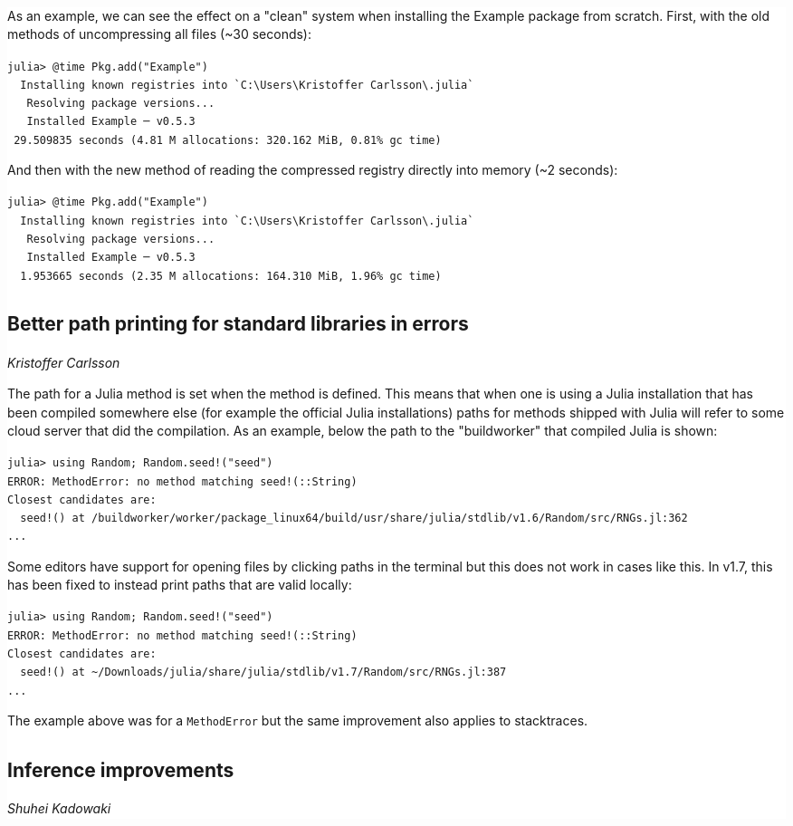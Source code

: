As an example, we can see the effect on a "clean" system when installing the Example package from scratch. First, with the old methods of uncompressing all files (~30 seconds):

```julia-repl
julia> @time Pkg.add("Example")
  Installing known registries into `C:\Users\Kristoffer Carlsson\.julia`
   Resolving package versions...
   Installed Example ─ v0.5.3
 29.509835 seconds (4.81 M allocations: 320.162 MiB, 0.81% gc time)
```

And then with the new method of reading the compressed registry directly into memory (~2 seconds):

```julia-repl
julia> @time Pkg.add("Example")
  Installing known registries into `C:\Users\Kristoffer Carlsson\.julia`
   Resolving package versions...
   Installed Example ─ v0.5.3
  1.953665 seconds (2.35 M allocations: 164.310 MiB, 1.96% gc time)
```

## Better path printing for standard libraries in errors

*Kristoffer Carlsson*

The path for a Julia method is set when the method is defined. This means that when one is using a Julia installation that has been compiled somewhere else (for example the official Julia installations) paths for methods shipped with Julia will refer to some cloud server that did the compilation. As an example, below the path to the "buildworker" that compiled Julia is shown:

```julia-repl
julia> using Random; Random.seed!("seed")
ERROR: MethodError: no method matching seed!(::String)
Closest candidates are:
  seed!() at /buildworker/worker/package_linux64/build/usr/share/julia/stdlib/v1.6/Random/src/RNGs.jl:362
...
```

Some editors have support for opening files by clicking paths in the terminal but this does not work in cases like this. In v1.7, this has been fixed to instead print paths that are valid locally:

```julia-repl
julia> using Random; Random.seed!("seed")
ERROR: MethodError: no method matching seed!(::String)
Closest candidates are:
  seed!() at ~/Downloads/julia/share/julia/stdlib/v1.7/Random/src/RNGs.jl:387
...
```

The example above was for a `MethodError` but the same improvement also applies to stacktraces.


## Inference improvements

*Shuhei Kadowaki*
